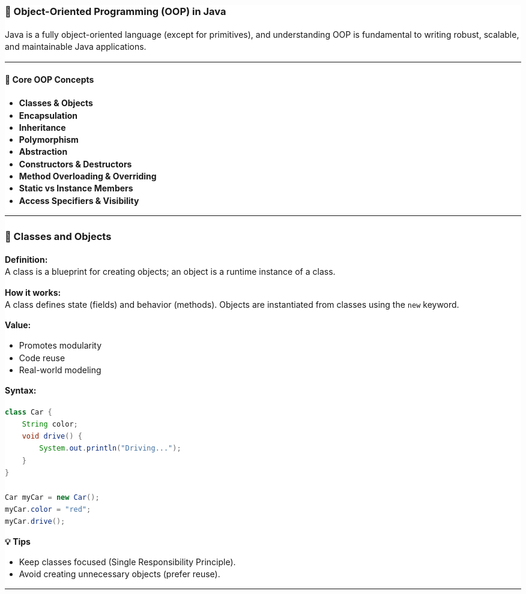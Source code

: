 ### :brain: Object-Oriented Programming (OOP) in Java

Java is a fully object-oriented language (except for primitives), and understanding OOP is fundamental to writing robust, scalable, and maintainable Java applications.

---

#### :dart: Core OOP Concepts

- **Classes & Objects**
- **Encapsulation**
- **Inheritance**
- **Polymorphism**
- **Abstraction**
- **Constructors & Destructors**
- **Method Overloading & Overriding**
- **Static vs Instance Members**
- **Access Specifiers & Visibility**

---

### :triangular_ruler: Classes and Objects

**Definition:**  
A class is a blueprint for creating objects; an object is a runtime instance of a class.

**How it works:**  
A class defines state (fields) and behavior (methods). Objects are instantiated from classes using the `new` keyword.

**Value:**  
- Promotes modularity
- Code reuse
- Real-world modeling

**Syntax:**
```java
class Car {
    String color;
    void drive() {
        System.out.println("Driving...");
    }
}

Car myCar = new Car();
myCar.color = "red";
myCar.drive();
```

**:bulb: Tips**
- Keep classes focused (Single Responsibility Principle).
- Avoid creating unnecessary objects (prefer reuse).

---
